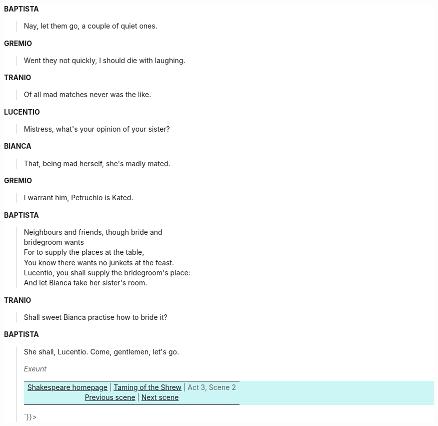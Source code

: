 <A NAME=speech75><b>BAPTISTA</b></a>
<blockquote>
<A NAME=243>Nay, let them go, a couple of quiet ones.</A><br>
</blockquote>

<A NAME=speech76><b>GREMIO</b></a>
<blockquote>
<A NAME=244>Went they not quickly, I should die with laughing.</A><br>
</blockquote>

<A NAME=speech77><b>TRANIO</b></a>
<blockquote>
<A NAME=245>Of all mad matches never was the like.</A><br>
</blockquote>

<A NAME=speech78><b>LUCENTIO</b></a>
<blockquote>
<A NAME=246>Mistress, what's your opinion of your sister?</A><br>
</blockquote>

<A NAME=speech79><b>BIANCA</b></a>
<blockquote>
<A NAME=247>That, being mad herself, she's madly mated.</A><br>
</blockquote>

<A NAME=speech80><b>GREMIO</b></a>
<blockquote>
<A NAME=248>I warrant him, Petruchio is Kated.</A><br>
</blockquote>

<A NAME=speech81><b>BAPTISTA</b></a>
<blockquote>
<A NAME=249>Neighbours and friends, though bride and</A><br>
<A NAME=250>bridegroom wants</A><br>
<A NAME=251>For to supply the places at the table,</A><br>
<A NAME=252>You know there wants no junkets at the feast.</A><br>
<A NAME=253>Lucentio, you shall supply the bridegroom's place:</A><br>
<A NAME=254>And let Bianca take her sister's room.</A><br>
</blockquote>

<A NAME=speech82><b>TRANIO</b></a>
<blockquote>
<A NAME=255>Shall sweet Bianca practise how to bride it?</A><br>
</blockquote>

<A NAME=speech83><b>BAPTISTA</b></a>
<blockquote>
<A NAME=256>She shall, Lucentio. Come, gentlemen, let's go.</A><br>
<p><i>Exeunt</i></p>
<table width="100%" bgcolor="#CCF6F6">
<tr><td class="nav" align="center">
      <a href="/Shakespeare">Shakespeare homepage</A> 
    | <A href="/Shakespeare/taming_shrew/">Taming of the Shrew</A> 
    | Act 3, Scene 2
   <br>
      <a href="taming_shrew.3.1.html">Previous scene</A>
    | <a href="taming_shrew.4.1.html">Next scene</A>
</table>

</body>
</html>


</div>`}}></div>